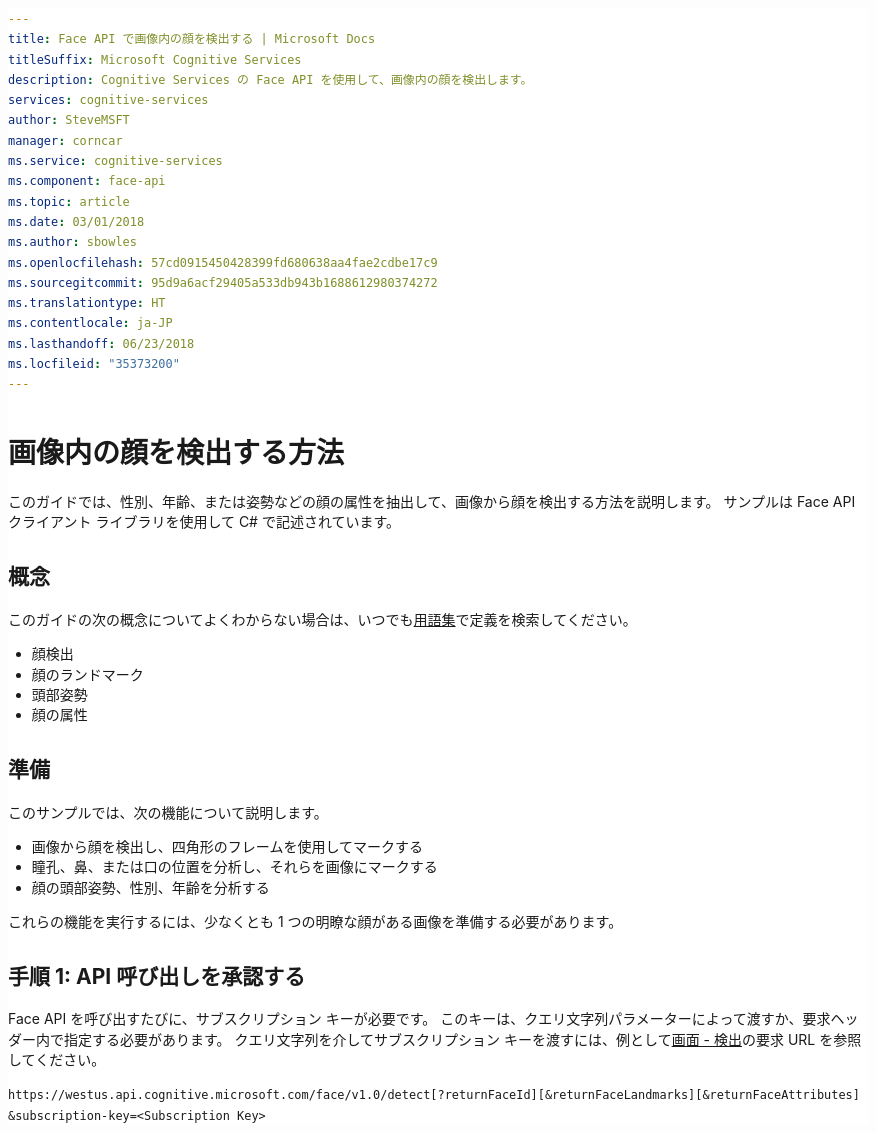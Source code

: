 ```yaml
---
title: Face API で画像内の顔を検出する | Microsoft Docs
titleSuffix: Microsoft Cognitive Services
description: Cognitive Services の Face API を使用して、画像内の顔を検出します。
services: cognitive-services
author: SteveMSFT
manager: corncar
ms.service: cognitive-services
ms.component: face-api
ms.topic: article
ms.date: 03/01/2018
ms.author: sbowles
ms.openlocfilehash: 57cd0915450428399fd680638aa4fae2cdbe17c9
ms.sourcegitcommit: 95d9a6acf29405a533db943b1688612980374272
ms.translationtype: HT
ms.contentlocale: ja-JP
ms.lasthandoff: 06/23/2018
ms.locfileid: "35373200"
---
```

# <a name="how-to-detect-faces-in-image"></a>画像内の顔を検出する方法

このガイドでは、性別、年齢、または姿勢などの顔の属性を抽出して、画像から顔を検出する方法を説明します。 サンプルは Face API クライアント ライブラリを使用して C# で記述されています。 

## <a name="concepts"></a> 概念

このガイドの次の概念についてよくわからない場合は、いつでも[用語集](../Glossary.md)で定義を検索してください。 

- 顔検出
- 顔のランドマーク
- 頭部姿勢
- 顔の属性

## <a name="preparation"></a> 準備

このサンプルでは、次の機能について説明します。 

- 画像から顔を検出し、四角形のフレームを使用してマークする
- 瞳孔、鼻、または口の位置を分析し、それらを画像にマークする
- 顔の頭部姿勢、性別、年齢を分析する

これらの機能を実行するには、少なくとも 1 つの明瞭な顔がある画像を準備する必要があります。 

## <a name="step1"></a> 手順 1: API 呼び出しを承認する

Face API を呼び出すたびに、サブスクリプション キーが必要です。 このキーは、クエリ文字列パラメーターによって渡すか、要求ヘッダー内で指定する必要があります。 クエリ文字列を介してサブスクリプション キーを渡すには、例として[画面 - 検出](https://westus.dev.cognitive.microsoft.com/docs/services/563879b61984550e40cbbe8d/operations/563879b61984550f30395236)の要求 URL を参照してください。

```
https://westus.api.cognitive.microsoft.com/face/v1.0/detect[?returnFaceId][&returnFaceLandmarks][&returnFaceAttributes]
&subscription-key=<Subscription Key>
```
